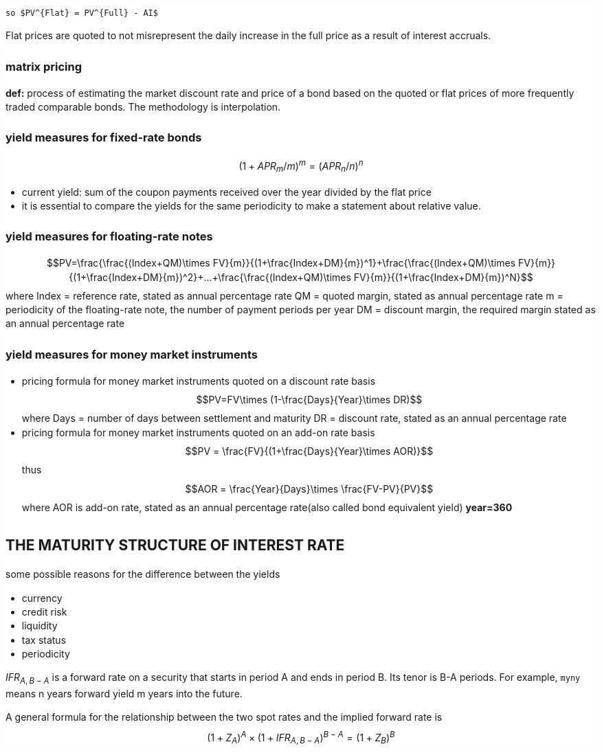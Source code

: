     so $PV^{Flat} = PV^{Full} - AI$
Flat prices are quoted to not misrepresent the daily increase in the full price as a result of interest accruals.

### matrix pricing
**def:** process of estimating the market discount rate and price of a bond based on the quoted or flat prices of more frequently traded comparable bonds.
    The methodology is interpolation.
### yield measures for fixed-rate bonds
$$(1+APR_m/m)^m=(APR_n/n)^n$$
- current yield: sum of the coupon payments received over the year divided by the flat price
- it is essential to compare the yields for the same periodicity to make a statement about relative value.
### yield measures for floating-rate notes
$$PV=\frac{\frac{(Index+QM)\times FV}{m}}{(1+\frac{Index+DM}{m})^1}+\frac{\frac{(Index+QM)\times FV}{m}}{(1+\frac{Index+DM}{m})^2}+...+\frac{\frac{(Index+QM)\times FV}{m}}{(1+\frac{Index+DM}{m})^N}$$
where
Index = reference rate, stated as annual percentage rate
QM = quoted margin, stated as annual percentage rate
m = periodicity of the floating-rate note, the number of payment periods per year
DM = discount margin, the required margin stated as an annual percentage rate
### yield measures for money market instruments
- pricing formula for money market instruments quoted on a discount rate basis
$$PV=FV\times (1-\frac{Days}{Year}\times DR)$$
where
Days = number of days between settlement and maturity
DR = discount rate, stated as an annual percentage rate
- pricing formula for money market instruments quoted on an add-on rate basis
$$PV = \frac{FV}{(1+\frac{Days}{Year}\times AOR)}$$
thus
$$AOR = \frac{Year}{Days}\times \frac{FV-PV}{PV}$$
where
AOR is add-on rate, stated as an annual percentage rate(also called bond equivalent yield) **year=360**

## THE MATURITY STRUCTURE OF INTEREST RATE
some possible reasons for the difference between the yields
- currency
- credit risk
- liquidity
- tax status
- periodicity

$IFR_{A,B-A}$ is a forward rate on a security that starts in period A and ends in period B. Its tenor is B-A periods. For example, `myny` means n years forward yield m years into the future.

A general formula for the relationship between the two spot rates and the implied forward rate is
$$(1+Z_A)^A\times (1+IFR_{A, B-A})^{B-A}=(1+Z_B)^B$$
